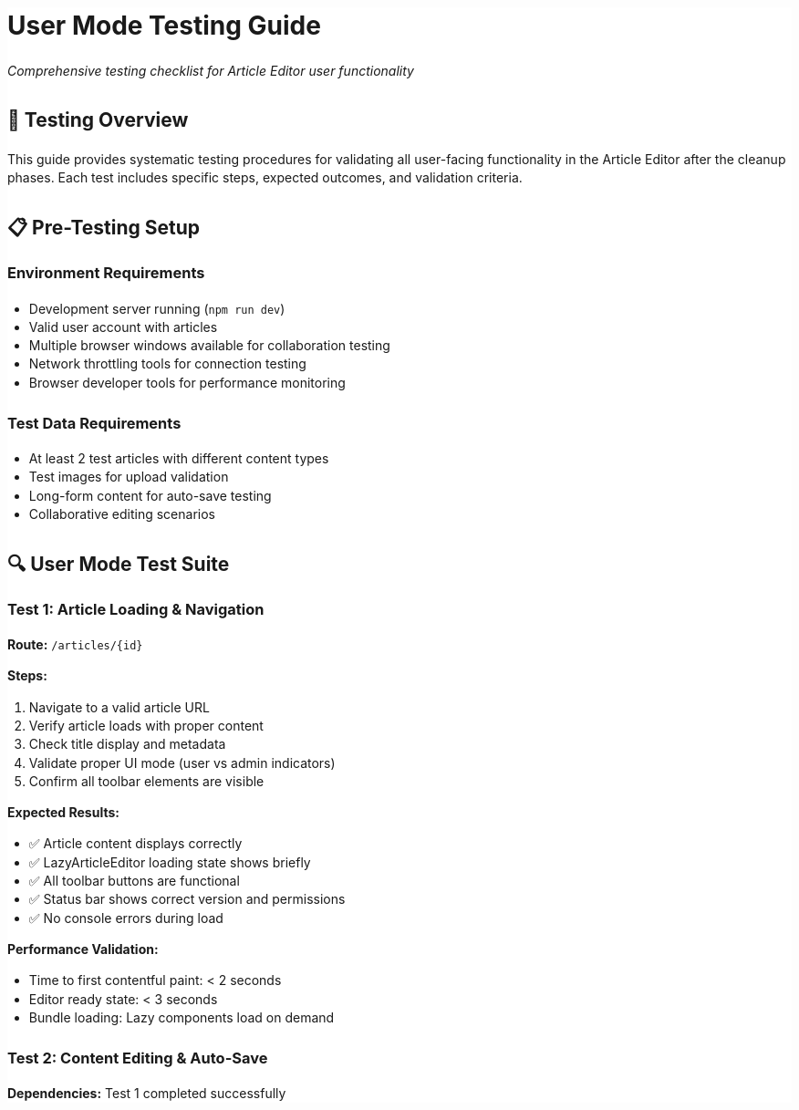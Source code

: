 # User Mode Testing Guide
*Comprehensive testing checklist for Article Editor user functionality*

## 🎯 Testing Overview

This guide provides systematic testing procedures for validating all user-facing functionality in the Article Editor after the cleanup phases. Each test includes specific steps, expected outcomes, and validation criteria.

## 📋 Pre-Testing Setup

### Environment Requirements
- Development server running (`npm run dev`)
- Valid user account with articles
- Multiple browser windows available for collaboration testing
- Network throttling tools for connection testing
- Browser developer tools for performance monitoring

### Test Data Requirements
- At least 2 test articles with different content types
- Test images for upload validation
- Long-form content for auto-save testing
- Collaborative editing scenarios

## 🔍 User Mode Test Suite

### Test 1: Article Loading & Navigation
**Route:** `/articles/{id}`

**Steps:**
1. Navigate to a valid article URL
2. Verify article loads with proper content
3. Check title display and metadata
4. Validate proper UI mode (user vs admin indicators)
5. Confirm all toolbar elements are visible

**Expected Results:**
- ✅ Article content displays correctly
- ✅ LazyArticleEditor loading state shows briefly
- ✅ All toolbar buttons are functional
- ✅ Status bar shows correct version and permissions
- ✅ No console errors during load

**Performance Validation:**
- Time to first contentful paint: < 2 seconds
- Editor ready state: < 3 seconds
- Bundle loading: Lazy components load on demand

### Test 2: Content Editing & Auto-Save
**Dependencies:** Test 1 completed successfully
